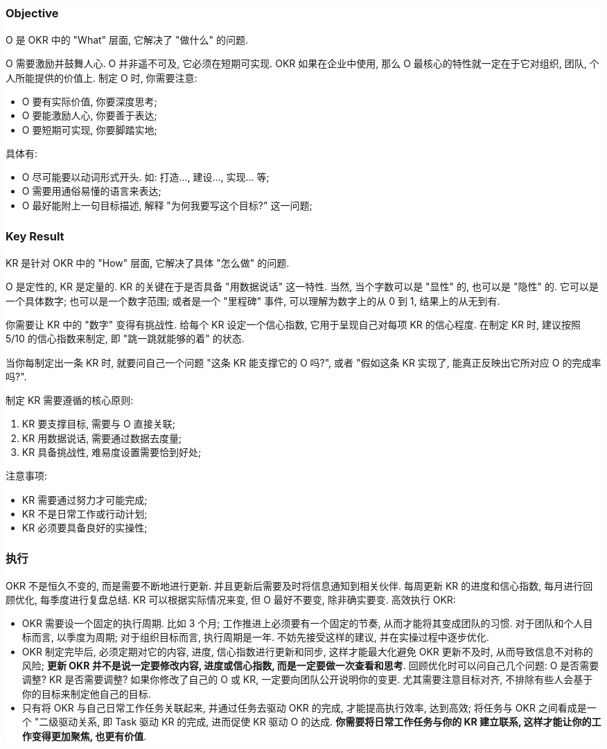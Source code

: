 

### Objective
O 是 OKR 中的 "What" 层面, 它解决了 "做什么" 的问题.

O 需要激励并鼓舞人心.
O 并非遥不可及, 它必须在短期可实现.
OKR 如果在企业中使用, 那么 O 最核心的特性就一定在于它对组织, 团队, 个人所能提供的价值上.
制定 O 时, 你需要注意:
* O 要有实际价值, 你要深度思考;
* O 要能激励人心, 你要善于表达;
* O 要短期可实现, 你要脚踏实地;

具体有:
* O 尽可能要以动词形式开头. 如: 打造..., 建设..., 实现... 等;
* O 需要用通俗易懂的语言来表达;
* O 最好能附上一句目标描述, 解释 "为何我要写这个目标?" 这一问题;

### Key Result
KR 是针对 OKR 中的 "How" 层面, 它解决了具体 "怎么做" 的问题.

O 是定性的, KR 是定量的.
KR 的关键在于是否具备 "用数据说话" 这一特性. 当然, 当个字数可以是 "显性" 的, 也可以是 "隐性" 的. 它可以是一个具体数字; 也可以是一个数字范围; 或者是一个 "里程碑" 事件, 可以理解为数字上的从 0 到 1, 结果上的从无到有.

你需要让 KR 中的 "数字" 变得有挑战性. 给每个 KR 设定一个信心指数, 它用于呈现自己对每项 KR 的信心程度. 在制定 KR 时, 建议按照 5/10 的信心指数来制定, 即 "跳一跳就能够的着" 的状态.

当你每制定出一条 KR 时, 就要问自己一个问题 "这条 KR 能支撑它的 O 吗?", 或者 "假如这条 KR 实现了, 能真正反映出它所对应 O 的完成率吗?".

制定 KR 需要遵循的核心原则:
1. KR 要支撑目标, 需要与 O 直接关联;
2. KR 用数据说话, 需要通过数据去度量;
3. KR 具备挑战性, 难易度设置需要恰到好处;

注意事项:
* KR 需要通过努力才可能完成;
* KR 不是日常工作或行动计划;
* KR 必须要具备良好的实操性;


### 执行
OKR 不是恒久不变的, 而是需要不断地进行更新. 并且更新后需要及时将信息通知到相关伙伴.
每周更新 KR 的进度和信心指数, 每月进行回顾优化, 每季度进行复盘总结.
KR 可以根据实际情况来变, 但 O 最好不要变, 除非确实要变.
高效执行 OKR:
* OKR 需要设一个固定的执行周期. 比如 3 个月;
    工作推进上必须要有一个固定的节奏, 从而才能将其变成团队的习惯.
    对于团队和个人目标而言, 以季度为周期; 对于组织目标而言, 执行周期是一年. 不妨先接受这样的建议, 并在实操过程中逐步优化.
* OKR 制定完毕后, 必须定期对它的内容, 进度, 信心指数进行更新和同步, 这样才能最大化避免 OKR 更新不及时, 从而导致信息不对称的风险;
    **更新 OKR 并不是说一定要修改内容, 进度或信心指数, 而是一定要做一次查看和思考**.
    回顾优化时可以问自己几个问题: O 是否需要调整? KR 是否需要调整? 
    如果你修改了自己的 O 或 KR, 一定要向团队公开说明你的变更. 尤其需要注意目标对齐, 不排除有些人会基于你的目标来制定他自己的目标.
* 只有将 OKR 与自己日常工作任务关联起来, 并通过任务去驱动 OKR 的完成, 才能提高执行效率, 达到高效;
    将任务与 OKR 之间看成是一个 "二级驱动关系, 即 Task 驱动 KR 的完成, 进而促使 KR 驱动 O 的达成.
    **你需要将日常工作任务与你的 KR 建立联系, 这样才能让你的工作变得更加聚焦, 也更有价值**.
 